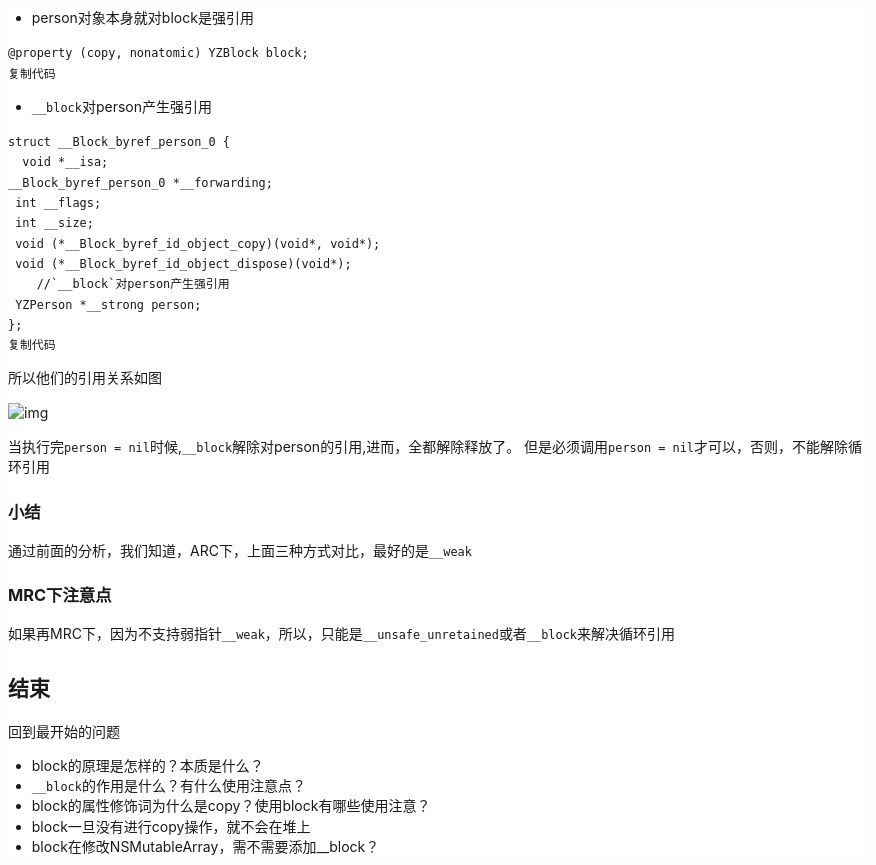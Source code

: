 - person对象本身就对block是强引用

```
@property (copy, nonatomic) YZBlock block;
复制代码
```

- `__block`对person产生强引用

```
struct __Block_byref_person_0 {
  void *__isa;
__Block_byref_person_0 *__forwarding;
 int __flags;
 int __size;
 void (*__Block_byref_id_object_copy)(void*, void*);
 void (*__Block_byref_id_object_dispose)(void*);
    //`__block`对person产生强引用
 YZPerson *__strong person;
};
复制代码
```

所以他们的引用关系如图



![img](https://raw.githubusercontent.com/awanglilong/blog/main/uPic/16c092459f38a181.png)



当执行完`person = nil`时候,`__block`解除对person的引用,进而，全都解除释放了。 但是必须调用`person = nil`才可以，否则，不能解除循环引用

### 小结

通过前面的分析，我们知道，ARC下，上面三种方式对比，最好的是`__weak`

### MRC下注意点

如果再MRC下，因为不支持弱指针`__weak`，所以，只能是`__unsafe_unretained`或者`__block`来解决循环引用

## 结束

回到最开始的问题

- block的原理是怎样的？本质是什么？
- `__block`的作用是什么？有什么使用注意点？
- block的属性修饰词为什么是copy？使用block有哪些使用注意？
- block一旦没有进行copy操作，就不会在堆上
- block在修改NSMutableArray，需不需要添加__block？